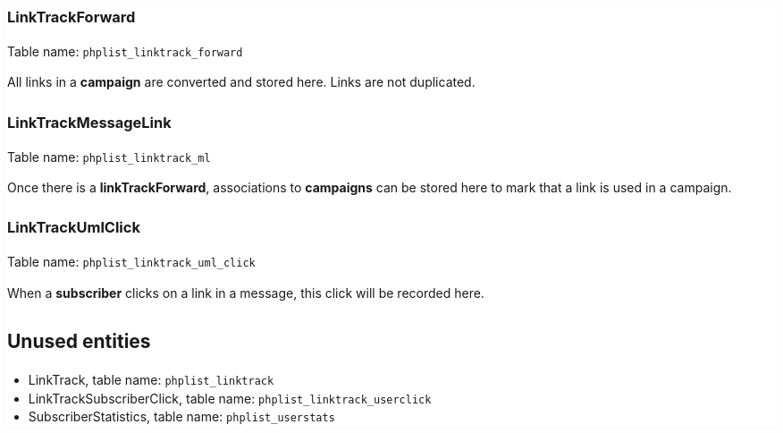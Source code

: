 ### LinkTrackForward
Table name: `phplist_linktrack_forward`

All links in a **campaign** are converted and stored here. Links are not
duplicated.

### LinkTrackMessageLink
Table name: `phplist_linktrack_ml`

Once there is a **linkTrackForward**, associations to **campaigns** can be
stored here to mark that a link is used in a campaign.

### LinkTrackUmlClick
Table name: `phplist_linktrack_uml_click`

When a **subscriber** clicks on a link in a message, this click will be
recorded here.


## Unused entities

* LinkTrack, table name: `phplist_linktrack`
* LinkTrackSubscriberClick, table name: `phplist_linktrack_userclick`
* SubscriberStatistics, table name: `phplist_userstats`
